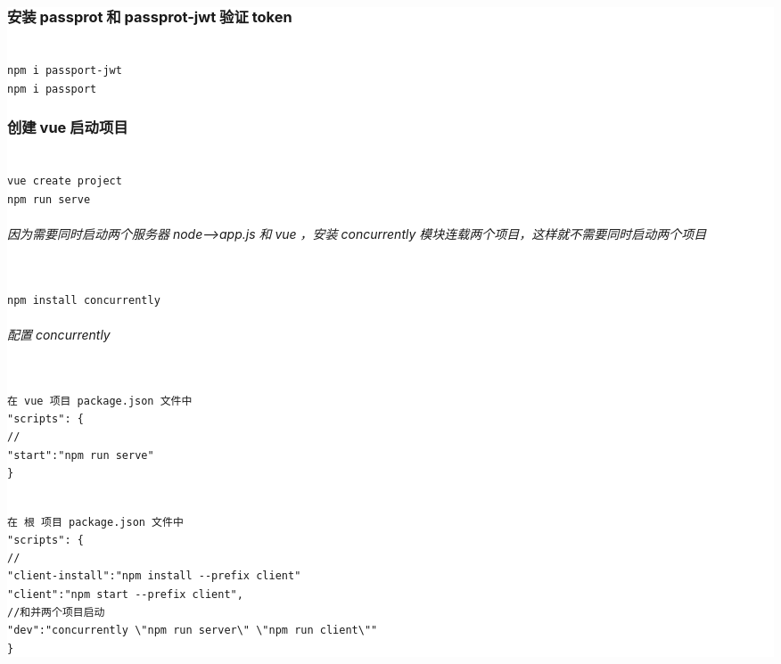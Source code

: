 ```

```

### 安装 passprot 和 passprot-jwt 验证 token

```

npm i passport-jwt
npm i passport

```

### 创建 vue 启动项目

```

vue create project
npm run serve

```

###### 因为需要同时启动两个服务器 node-->app.js 和 vue ，安装 concurrently 模块连载两个项目，这样就不需要同时启动两个项目

```

npm install concurrently

```

###### 配置 concurrently

```

在 vue 项目 package.json 文件中
"scripts": {
//
"start":"npm run serve"
}

```

```

在 根 项目 package.json 文件中
"scripts": {
//
"client-install":"npm install --prefix client"
"client":"npm start --prefix client",
//和并两个项目启动
"dev":"concurrently \"npm run server\" \"npm run client\""
}

```
